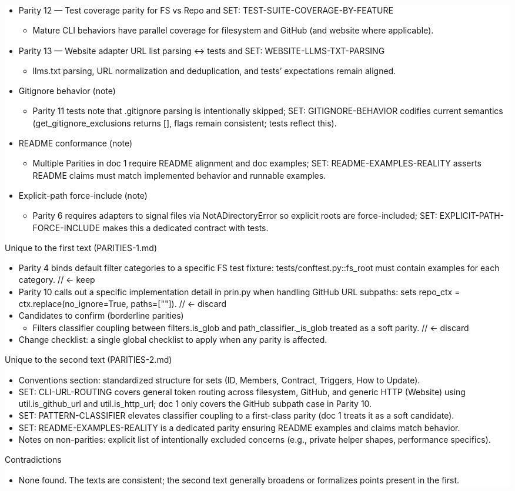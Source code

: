 - Parity 12 — Test coverage parity for FS vs Repo and SET: TEST-SUITE-COVERAGE-BY-FEATURE
  - Mature CLI behaviors have parallel coverage for filesystem and GitHub (and website where applicable).

- Parity 13 — Website adapter URL list parsing ↔ tests and SET: WEBSITE-LLMS-TXT-PARSING
  - llms.txt parsing, URL normalization and deduplication, and tests’ expectations remain aligned.

- Gitignore behavior (note)
  - Parity 11 tests note that .gitignore parsing is intentionally skipped; SET: GITIGNORE-BEHAVIOR codifies current semantics (get_gitignore_exclusions returns [], flags remain consistent; tests reflect this).

- README conformance (note)
  - Multiple Parities in doc 1 require README alignment and doc examples; SET: README-EXAMPLES-REALITY asserts README claims must match implemented behavior and runnable examples.

- Explicit-path force-include (note)
  - Parity 6 requires adapters to signal files via NotADirectoryError so explicit roots are force-included; SET: EXPLICIT-PATH-FORCE-INCLUDE makes this a dedicated contract with tests.


Unique to the first text (PARITIES-1.md)

- Parity 4 binds default filter categories to a specific FS test fixture: tests/conftest.py::fs_root must contain examples for each category.  // ←  keep
- Parity 10 calls out a specific implementation detail in prin.py when handling GitHub URL subpaths: sets repo_ctx = ctx.replace(no_ignore=True, paths=[""]).  // ← discard
- Candidates to confirm (borderline parities)
  - Filters classifier coupling between filters.is_glob and path_classifier._is_glob treated as a soft parity. // ← discard
- Change checklist: a single global checklist to apply when any parity is affected.


Unique to the second text (PARITIES-2.md)

- Conventions section: standardized structure for sets (ID, Members, Contract, Triggers, How to Update).
- SET: CLI-URL-ROUTING covers general token routing across filesystem, GitHub, and generic HTTP (Website) using util.is_github_url and util.is_http_url; doc 1 only covers the GitHub subpath case in Parity 10.
- SET: PATTERN-CLASSIFIER elevates classifier coupling to a first-class parity (doc 1 treats it as a soft candidate).
- SET: README-EXAMPLES-REALITY is a dedicated parity ensuring README examples and claims match behavior.
- Notes on non-parities: explicit list of intentionally excluded concerns (e.g., private helper shapes, performance specifics).


Contradictions

- None found. The texts are consistent; the second text generally broadens or formalizes points present in the first.
